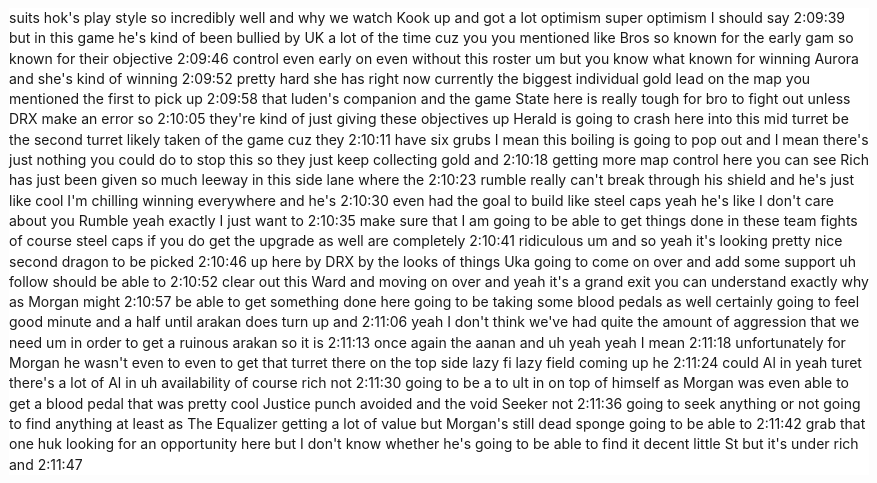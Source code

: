 suits hok's play style so incredibly well and why we watch Kook up and got a lot optimism super optimism I should say
2:09:39
but in this game he's kind of been bullied by UK a lot of the time cuz you you mentioned like Bros so known for the early gam so known for their objective
2:09:46
control even early on even without this roster um but you know what known for winning Aurora and she's kind of winning
2:09:52
pretty hard she has right now currently the biggest individual gold lead on the map you mentioned the first to pick up
2:09:58
that luden's companion and the game State here is really tough for bro to fight out unless DRX make an error so
2:10:05
they're kind of just giving these objectives up Herald is going to crash here into this mid turret be the second turret likely taken of the game cuz they
2:10:11
have six grubs I mean this boiling is going to pop out and I mean there's just nothing you could do to stop this so they just keep collecting gold and
2:10:18
getting more map control here you can see Rich has just been given so much leeway in this side lane where the
2:10:23
rumble really can't break through his shield and he's just like cool I'm chilling winning everywhere and he's
2:10:30
even had the goal to build like steel caps yeah he's like I don't care about you Rumble yeah exactly I just want to
2:10:35
make sure that I am going to be able to get things done in these team fights of course steel caps if you do get the upgrade as well are completely
2:10:41
ridiculous um and so yeah it's looking pretty nice second dragon to be picked
2:10:46
up here by DRX by the looks of things Uka going to come on over and add some support uh follow should be able to
2:10:52
clear out this Ward and moving on over and yeah it's a grand exit you can understand exactly why as Morgan might
2:10:57
be able to get something done here going to be taking some blood pedals as well certainly going to feel good minute and a half until arakan does turn up and
2:11:06
yeah I don't think we've had quite the amount of aggression that we need um in order to get a ruinous arakan so it is
2:11:13
once again the aanan and uh yeah yeah I mean
2:11:18
unfortunately for Morgan he wasn't even to even to get that turret there on the top side lazy fi lazy field coming up he
2:11:24
could Al in yeah turet there's a lot of Al in uh availability of course rich not
2:11:30
going to be a to ult in on top of himself as Morgan was even able to get a blood pedal that was pretty cool Justice punch avoided and the void Seeker not
2:11:36
going to seek anything or not going to find anything at least as The Equalizer getting a lot of value but Morgan's still dead sponge going to be able to
2:11:42
grab that one huk looking for an opportunity here but I don't know whether he's going to be able to find it decent little St but it's under rich and
2:11:47